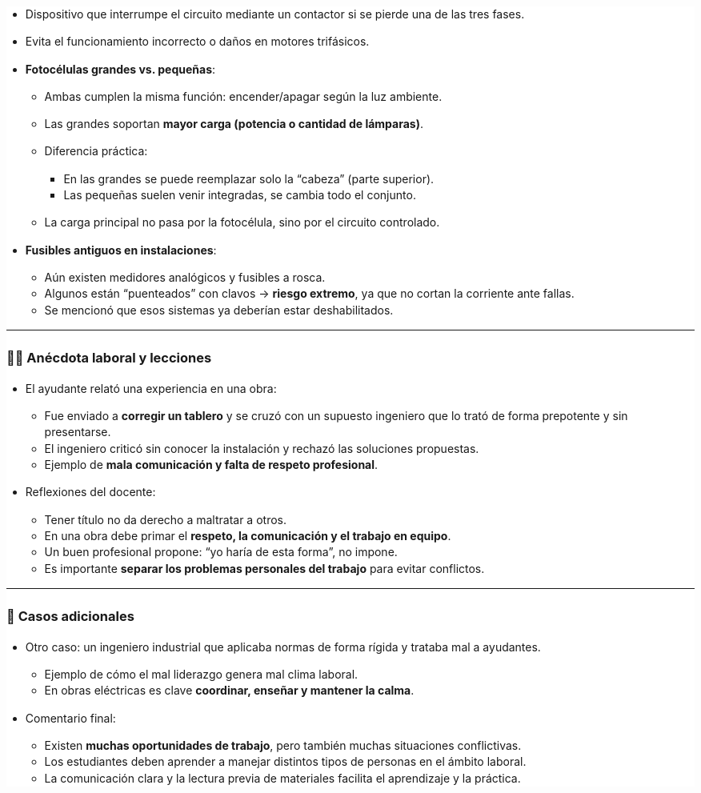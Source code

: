   * Dispositivo que interrumpe el circuito mediante un contactor si se pierde una de las tres fases.
  * Evita el funcionamiento incorrecto o daños en motores trifásicos.

* **Fotocélulas grandes vs. pequeñas**:

  * Ambas cumplen la misma función: encender/apagar según la luz ambiente.
  * Las grandes soportan **mayor carga (potencia o cantidad de lámparas)**.
  * Diferencia práctica:

    * En las grandes se puede reemplazar solo la “cabeza” (parte superior).
    * Las pequeñas suelen venir integradas, se cambia todo el conjunto.
  * La carga principal no pasa por la fotocélula, sino por el circuito controlado.

* **Fusibles antiguos en instalaciones**:

  * Aún existen medidores analógicos y fusibles a rosca.
  * Algunos están “puenteados” con clavos → **riesgo extremo**, ya que no cortan la corriente ante fallas.
  * Se mencionó que esos sistemas ya deberían estar deshabilitados.

---

### 👷‍♂️ **Anécdota laboral y lecciones**

* El ayudante relató una experiencia en una obra:

  * Fue enviado a **corregir un tablero** y se cruzó con un supuesto ingeniero que lo trató de forma prepotente y sin presentarse.
  * El ingeniero criticó sin conocer la instalación y rechazó las soluciones propuestas.
  * Ejemplo de **mala comunicación y falta de respeto profesional**.

* Reflexiones del docente:

  * Tener título no da derecho a maltratar a otros.
  * En una obra debe primar el **respeto, la comunicación y el trabajo en equipo**.
  * Un buen profesional propone: “yo haría de esta forma”, no impone.
  * Es importante **separar los problemas personales del trabajo** para evitar conflictos.

---

### 🧩 **Casos adicionales**

* Otro caso: un ingeniero industrial que aplicaba normas de forma rígida y trataba mal a ayudantes.

  * Ejemplo de cómo el mal liderazgo genera mal clima laboral.
  * En obras eléctricas es clave **coordinar, enseñar y mantener la calma**.

* Comentario final:

  * Existen **muchas oportunidades de trabajo**, pero también muchas situaciones conflictivas.
  * Los estudiantes deben aprender a manejar distintos tipos de personas en el ámbito laboral.
  * La comunicación clara y la lectura previa de materiales facilita el aprendizaje y la práctica.


